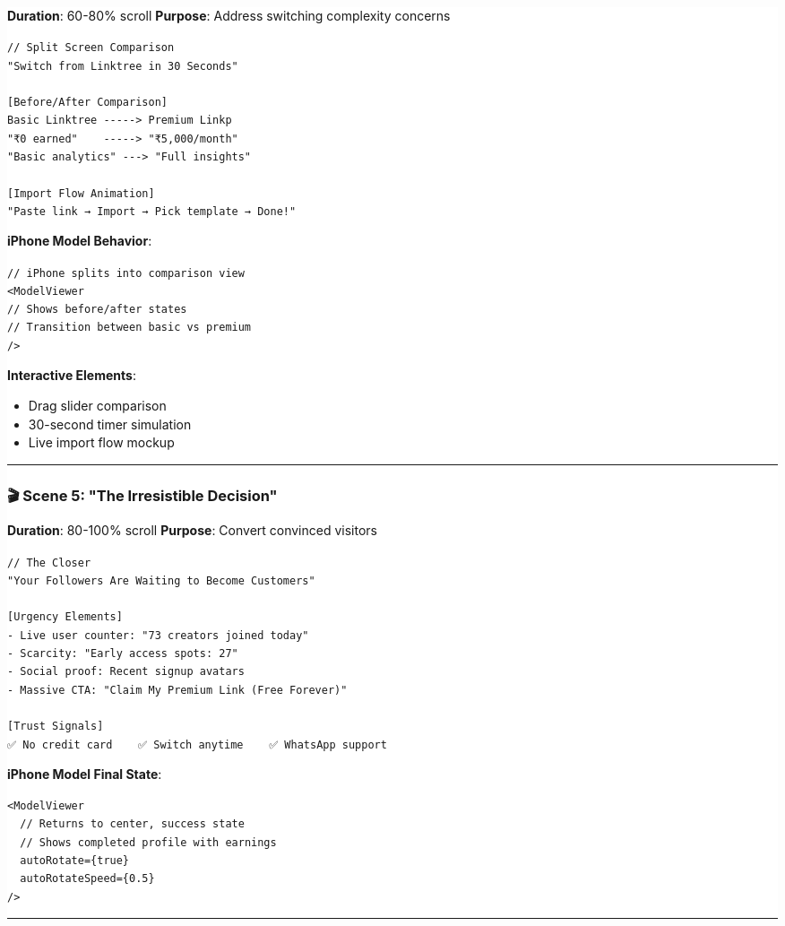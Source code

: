 **Duration**: 60-80% scroll
**Purpose**: Address switching complexity concerns

```tsx
// Split Screen Comparison
"Switch from Linktree in 30 Seconds"

[Before/After Comparison]
Basic Linktree -----> Premium Linkp
"₹0 earned"    -----> "₹5,000/month"
"Basic analytics" ---> "Full insights"

[Import Flow Animation]
"Paste link → Import → Pick template → Done!"
```

**iPhone Model Behavior**:

```tsx
// iPhone splits into comparison view
<ModelViewer
// Shows before/after states
// Transition between basic vs premium
/>
```

**Interactive Elements**:

- Drag slider comparison
- 30-second timer simulation
- Live import flow mockup

---

### 🎬 Scene 5: "The Irresistible Decision"

**Duration**: 80-100% scroll
**Purpose**: Convert convinced visitors

```tsx
// The Closer
"Your Followers Are Waiting to Become Customers"

[Urgency Elements]
- Live user counter: "73 creators joined today"
- Scarcity: "Early access spots: 27"
- Social proof: Recent signup avatars
- Massive CTA: "Claim My Premium Link (Free Forever)"

[Trust Signals]
✅ No credit card    ✅ Switch anytime    ✅ WhatsApp support
```

**iPhone Model Final State**:

```tsx
<ModelViewer
  // Returns to center, success state
  // Shows completed profile with earnings
  autoRotate={true}
  autoRotateSpeed={0.5}
/>
```

---